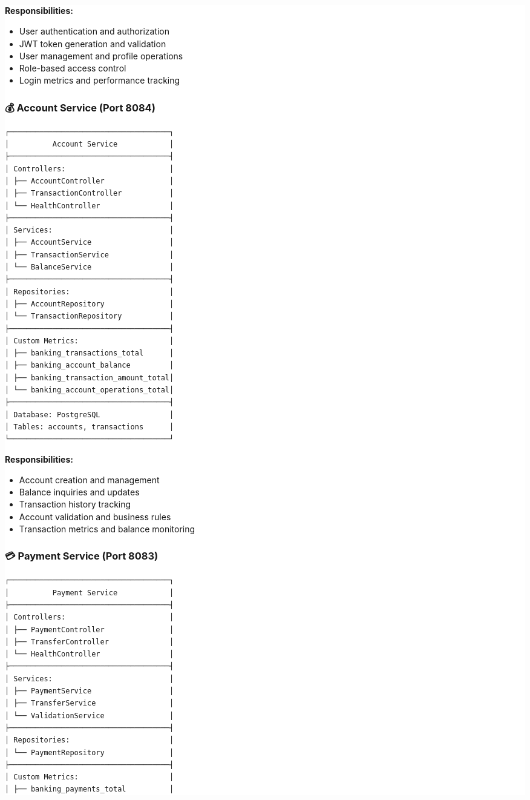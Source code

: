 **Responsibilities:**
- User authentication and authorization
- JWT token generation and validation
- User management and profile operations
- Role-based access control
- Login metrics and performance tracking

### 💰 Account Service (Port 8084)
```
┌─────────────────────────────────────┐
│          Account Service            │
├─────────────────────────────────────┤
│ Controllers:                        │
│ ├── AccountController               │
│ ├── TransactionController           │
│ └── HealthController                │
├─────────────────────────────────────┤
│ Services:                           │
│ ├── AccountService                  │
│ ├── TransactionService              │
│ └── BalanceService                  │
├─────────────────────────────────────┤
│ Repositories:                       │
│ ├── AccountRepository               │
│ └── TransactionRepository           │
├─────────────────────────────────────┤
│ Custom Metrics:                     │
│ ├── banking_transactions_total      │
│ ├── banking_account_balance         │
│ ├── banking_transaction_amount_total│
│ └── banking_account_operations_total│
├─────────────────────────────────────┤
│ Database: PostgreSQL                │
│ Tables: accounts, transactions      │
└─────────────────────────────────────┘
```

**Responsibilities:**
- Account creation and management
- Balance inquiries and updates
- Transaction history tracking
- Account validation and business rules
- Transaction metrics and balance monitoring

### 💳 Payment Service (Port 8083)
```
┌─────────────────────────────────────┐
│          Payment Service            │
├─────────────────────────────────────┤
│ Controllers:                        │
│ ├── PaymentController               │
│ ├── TransferController              │
│ └── HealthController                │
├─────────────────────────────────────┤
│ Services:                           │
│ ├── PaymentService                  │
│ ├── TransferService                 │
│ └── ValidationService               │
├─────────────────────────────────────┤
│ Repositories:                       │
│ └── PaymentRepository               │
├─────────────────────────────────────┤
│ Custom Metrics:                     │
│ ├── banking_payments_total          │
```